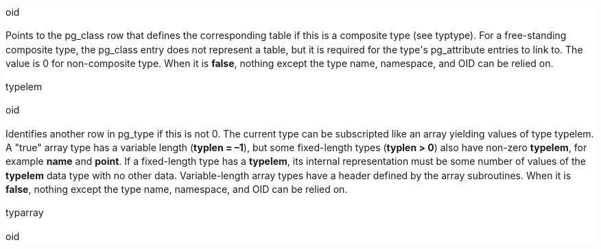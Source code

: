 <td class="cellrowborder" valign="top" width="16.35%" headers="mcps1.2.4.1.2 "><p id="en-us_topic_0283136990_en-us_topic_0237122327_en-us_topic_0059778496_a8b4767ea6b22429e96ff89968e93d978"><a name="en-us_topic_0283136990_en-us_topic_0237122327_en-us_topic_0059778496_a8b4767ea6b22429e96ff89968e93d978"></a><a name="en-us_topic_0283136990_en-us_topic_0237122327_en-us_topic_0059778496_a8b4767ea6b22429e96ff89968e93d978"></a>oid</p>
</td>
<td class="cellrowborder" valign="top" width="66.34%" headers="mcps1.2.4.1.3 "><p id="en-us_topic_0283136990_en-us_topic_0237122327_en-us_topic_0059778496_ad7679fcfbf32422e8463e66d38fa7447"><a name="en-us_topic_0283136990_en-us_topic_0237122327_en-us_topic_0059778496_ad7679fcfbf32422e8463e66d38fa7447"></a><a name="en-us_topic_0283136990_en-us_topic_0237122327_en-us_topic_0059778496_ad7679fcfbf32422e8463e66d38fa7447"></a>Points to the pg_class row that defines the corresponding table if this is a composite type (see typtype). For a free-standing composite type, the pg_class entry does not represent a table, but it is required for the type's pg_attribute entries to link to. The value is 0 for non-composite type. When it is <strong id="en-us_topic_0237122327_b197921523102220"><a name="en-us_topic_0237122327_b197921523102220"></a><a name="en-us_topic_0237122327_b197921523102220"></a>false</strong>, nothing except the type name, namespace, and OID can be relied on.</p>
</td>
</tr>
<tr id="en-us_topic_0283136990_en-us_topic_0237122327_en-us_topic_0059778496_r6e66d261e2d8473c93f5b10507e4b2d4"><td class="cellrowborder" valign="top" width="17.31%" headers="mcps1.2.4.1.1 "><p id="en-us_topic_0283136990_en-us_topic_0237122327_en-us_topic_0059778496_ae5b13120f5b64bbe82083c554ce1754c"><a name="en-us_topic_0283136990_en-us_topic_0237122327_en-us_topic_0059778496_ae5b13120f5b64bbe82083c554ce1754c"></a><a name="en-us_topic_0283136990_en-us_topic_0237122327_en-us_topic_0059778496_ae5b13120f5b64bbe82083c554ce1754c"></a>typelem</p>
</td>
<td class="cellrowborder" valign="top" width="16.35%" headers="mcps1.2.4.1.2 "><p id="en-us_topic_0283136990_en-us_topic_0237122327_en-us_topic_0059778496_afd6cad8037de4feda11ad1cd1f5b1ca7"><a name="en-us_topic_0283136990_en-us_topic_0237122327_en-us_topic_0059778496_afd6cad8037de4feda11ad1cd1f5b1ca7"></a><a name="en-us_topic_0283136990_en-us_topic_0237122327_en-us_topic_0059778496_afd6cad8037de4feda11ad1cd1f5b1ca7"></a>oid</p>
</td>
<td class="cellrowborder" valign="top" width="66.34%" headers="mcps1.2.4.1.3 "><p id="en-us_topic_0283136990_en-us_topic_0237122327_en-us_topic_0059778496_aeaf906434d0b442596bec9e6f71f8ab1"><a name="en-us_topic_0283136990_en-us_topic_0237122327_en-us_topic_0059778496_aeaf906434d0b442596bec9e6f71f8ab1"></a><a name="en-us_topic_0283136990_en-us_topic_0237122327_en-us_topic_0059778496_aeaf906434d0b442596bec9e6f71f8ab1"></a>Identifies another row in pg_type if this is not 0. The current type can be subscripted like an array yielding values of type typelem. A "true" array type has a variable length (<strong>typlen = –1</strong>), but some fixed-length types (<strong>typlen > 0</strong>) also have non-zero <strong>typelem</strong>, for example <strong>name</strong> and <strong>point</strong>. If a fixed-length type has a <strong>typelem</strong>, its internal representation must be some number of values of the <strong>typelem</strong> data type with no other data. Variable-length array types have a header defined by the array subroutines. When it is <strong id="en-us_topic_0237122327_b197921523102220"><a name="en-us_topic_0237122327_b197921523102220"></a><a name="en-us_topic_0237122327_b197921523102220"></a>false</strong>, nothing except the type name, namespace, and OID can be relied on.</p>
</td>
</tr>
<tr id="en-us_topic_0283136990_en-us_topic_0237122327_en-us_topic_0059778496_r9e9c4e30521a4a85a8fe4f92e8cce7db"><td class="cellrowborder" valign="top" width="17.31%" headers="mcps1.2.4.1.1 "><p id="en-us_topic_0283136990_en-us_topic_0237122327_en-us_topic_0059778496_a513f4e0601354e378ee2f9dd7b2647a4"><a name="en-us_topic_0283136990_en-us_topic_0237122327_en-us_topic_0059778496_a513f4e0601354e378ee2f9dd7b2647a4"></a><a name="en-us_topic_0283136990_en-us_topic_0237122327_en-us_topic_0059778496_a513f4e0601354e378ee2f9dd7b2647a4"></a>typarray</p>
</td>
<td class="cellrowborder" valign="top" width="16.35%" headers="mcps1.2.4.1.2 "><p id="en-us_topic_0283136990_en-us_topic_0237122327_en-us_topic_0059778496_a1e154d125e504148a3c6b097ec08671d"><a name="en-us_topic_0283136990_en-us_topic_0237122327_en-us_topic_0059778496_a1e154d125e504148a3c6b097ec08671d"></a><a name="en-us_topic_0283136990_en-us_topic_0237122327_en-us_topic_0059778496_a1e154d125e504148a3c6b097ec08671d"></a>oid</p>
</td>